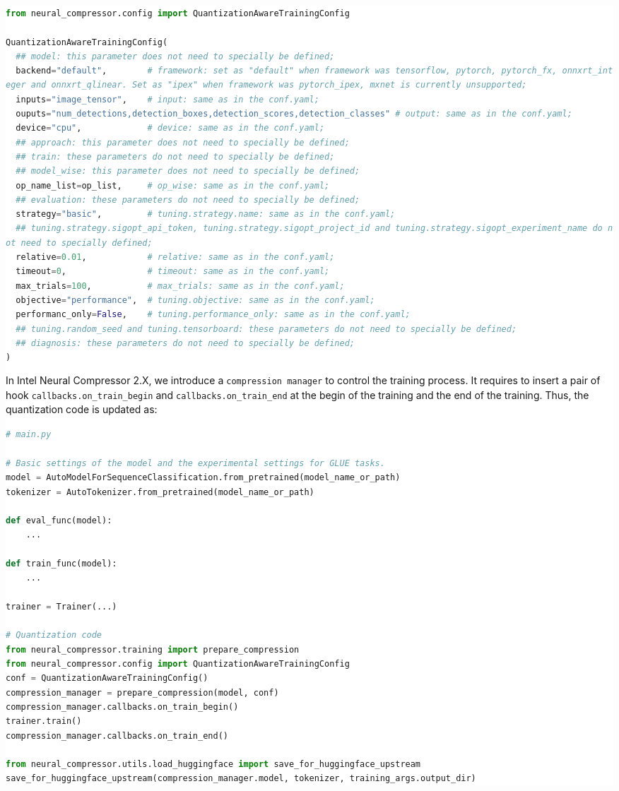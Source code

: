 ```python
from neural_compressor.config import QuantizationAwareTrainingConfig

QuantizationAwareTrainingConfig(
  ## model: this parameter does not need to specially be defined;
  backend="default",        # framework: set as "default" when framework was tensorflow, pytorch, pytorch_fx, onnxrt_integer and onnxrt_qlinear. Set as "ipex" when framework was pytorch_ipex, mxnet is currently unsupported;
  inputs="image_tensor",    # input: same as in the conf.yaml;
  ouputs="num_detections,detection_boxes,detection_scores,detection_classes" # output: same as in the conf.yaml;
  device="cpu",             # device: same as in the conf.yaml;
  ## approach: this parameter does not need to specially be defined;
  ## train: these parameters do not need to specially be defined;
  ## model_wise: this parameter does not need to specially be defined;
  op_name_list=op_list,     # op_wise: same as in the conf.yaml;
  ## evaluation: these parameters do not need to specially be defined;
  strategy="basic",         # tuning.strategy.name: same as in the conf.yaml;
  ## tuning.strategy.sigopt_api_token, tuning.strategy.sigopt_project_id and tuning.strategy.sigopt_experiment_name do not need to specially defined;
  relative=0.01,            # relative: same as in the conf.yaml;
  timeout=0,                # timeout: same as in the conf.yaml;
  max_trials=100,           # max_trials: same as in the conf.yaml;
  objective="performance",  # tuning.objective: same as in the conf.yaml;
  performanc_only=False,    # tuning.performance_only: same as in the conf.yaml;
  ## tuning.random_seed and tuning.tensorboard: these parameters do not need to specially be defined;
  ## diagnosis: these parameters do not need to specially be defined;
)       
```

In Intel Neural Compressor 2.X, we introduce a `compression manager`  to control the training process. It requires to insert a pair of hook `callbacks.on_train_begin` and `callbacks.on_train_end` at the begin of the training and the end of the training. Thus, the quantization code is updated as:

```python
# main.py

# Basic settings of the model and the experimental settings for GLUE tasks.
model = AutoModelForSequenceClassification.from_pretrained(model_name_or_path)
tokenizer = AutoTokenizer.from_pretrained(model_name_or_path)

def eval_func(model):
    ...

def train_func(model):
    ...

trainer = Trainer(...)

# Quantization code
from neural_compressor.training import prepare_compression
from neural_compressor.config import QuantizationAwareTrainingConfig
conf = QuantizationAwareTrainingConfig()
compression_manager = prepare_compression(model, conf)
compression_manager.callbacks.on_train_begin()
trainer.train()
compression_manager.callbacks.on_train_end()

from neural_compressor.utils.load_huggingface import save_for_huggingface_upstream
save_for_huggingface_upstream(compression_manager.model, tokenizer, training_args.output_dir)

```
